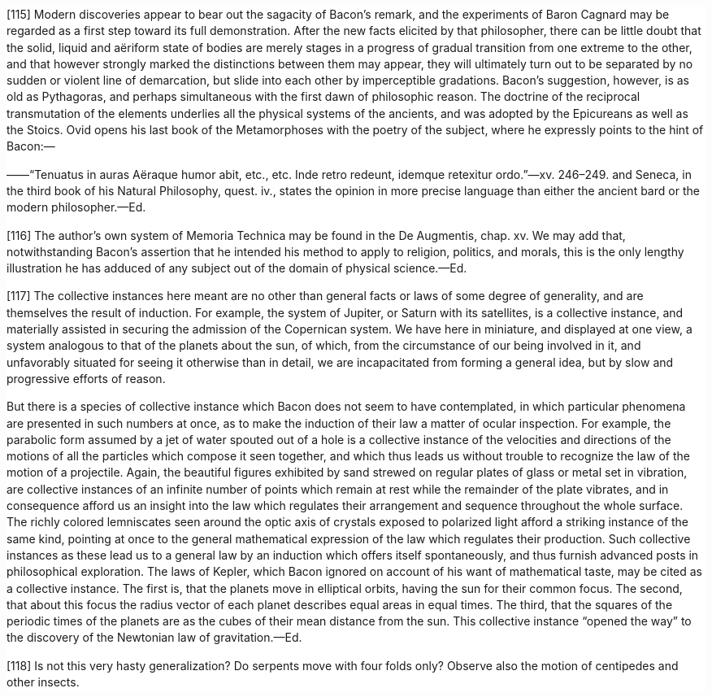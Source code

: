 [115] Modern discoveries appear to bear out the sagacity of Bacon’s remark, and the experiments of Baron Cagnard may be regarded as a first step toward its full demonstration. After the new facts elicited by that philosopher, there can be little doubt that the solid, liquid and aëriform state of bodies are merely stages in a progress of gradual transition from one extreme to the other, and that however strongly marked the distinctions between them may appear, they will ultimately turn out to be separated by no sudden or violent line of demarcation, but slide into each other by imperceptible gradations. Bacon’s suggestion, however, is as old as Pythagoras, and perhaps simultaneous with the first dawn of philosophic reason. The doctrine of the reciprocal transmutation of the elements underlies all the physical systems of the ancients, and was adopted by the Epicureans as well as the Stoics. Ovid opens his last book of the Metamorphoses with the poetry of the subject, where he expressly points to the hint of Bacon:—

——“Tenuatus in auras
Aëraque humor abit, etc., etc.
Inde retro redeunt, idemque retexitur ordo.”—xv. 246–249.
and Seneca, in the third book of his Natural Philosophy, quest. iv., states the opinion in more precise language than either the ancient bard or the modern philosopher.—Ed.

[116] The author’s own system of Memoria Technica may be found in the De Augmentis, chap. xv. We may add that, notwithstanding Bacon’s assertion that he intended his method to apply to religion, politics, and morals, this is the only lengthy illustration he has adduced of any subject out of the domain of physical science.—Ed.

[117] The collective instances here meant are no other than general facts or laws of some degree of generality, and are themselves the result of induction. For example, the system of Jupiter, or Saturn with its satellites, is a collective instance, and materially assisted in securing the admission of the Copernican system. We have here in miniature, and displayed at one view, a system analogous to that of the planets about the sun, of which, from the circumstance of our being involved in it, and unfavorably situated for seeing it otherwise than in detail, we are incapacitated from forming a general idea, but by slow and progressive efforts of reason.

But there is a species of collective instance which Bacon does not seem to have contemplated, in which particular phenomena are presented in such numbers at once, as to make the induction of their law a matter of ocular inspection. For example, the parabolic form assumed by a jet of water spouted out of a hole is a collective instance of the velocities and directions of the motions of all the particles which compose it seen together, and which thus leads us without trouble to recognize the law of the motion of a projectile. Again, the beautiful figures exhibited by sand strewed on regular plates of glass or metal set in vibration, are collective instances of an infinite number of points which remain at rest while the remainder of the plate vibrates, and in consequence afford us an insight into the law which regulates their arrangement and sequence throughout the whole surface. The richly colored lemniscates seen around the optic axis of crystals exposed to polarized light afford a striking instance of the same kind, pointing at once to the general mathematical expression of the law which regulates their production. Such collective instances as these lead us to a general law by an induction which offers itself spontaneously, and thus furnish advanced posts in philosophical exploration. The laws of Kepler, which Bacon ignored on account of his want of mathematical taste, may be cited as a collective instance. The first is, that the planets move in elliptical orbits, having the sun for their common focus. The second, that about this focus the radius vector of each planet describes equal areas in equal times. The third, that the squares of the periodic times of the planets are as the cubes of their mean distance from the sun. This collective instance “opened the way” to the discovery of the Newtonian law of gravitation.—Ed.

[118] Is not this very hasty generalization? Do serpents move with four folds only? Observe also the motion of centipedes and other insects.
